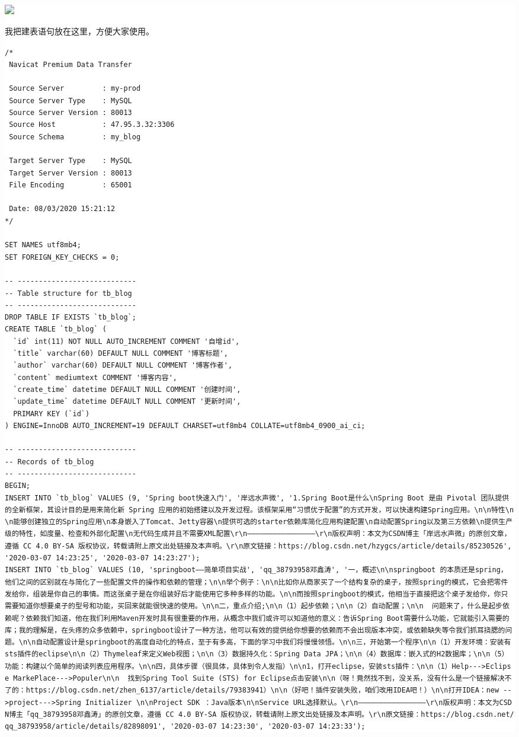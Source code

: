 ![](https://tva1.sinaimg.cn/large/00831rSTgy1gcmjpapyrwj31cu0jmafd.jpg)

我把建表语句放在这里，方便大家使用。


```
/*
 Navicat Premium Data Transfer

 Source Server         : my-prod
 Source Server Type    : MySQL
 Source Server Version : 80013
 Source Host           : 47.95.3.32:3306
 Source Schema         : my_blog

 Target Server Type    : MySQL
 Target Server Version : 80013
 File Encoding         : 65001

 Date: 08/03/2020 15:21:12
*/

SET NAMES utf8mb4;
SET FOREIGN_KEY_CHECKS = 0;

-- ----------------------------
-- Table structure for tb_blog
-- ----------------------------
DROP TABLE IF EXISTS `tb_blog`;
CREATE TABLE `tb_blog` (
  `id` int(11) NOT NULL AUTO_INCREMENT COMMENT '自增id',
  `title` varchar(60) DEFAULT NULL COMMENT '博客标题',
  `author` varchar(60) DEFAULT NULL COMMENT '博客作者',
  `content` mediumtext COMMENT '博客内容',
  `create_time` datetime DEFAULT NULL COMMENT '创建时间',
  `update_time` datetime DEFAULT NULL COMMENT '更新时间',
  PRIMARY KEY (`id`)
) ENGINE=InnoDB AUTO_INCREMENT=19 DEFAULT CHARSET=utf8mb4 COLLATE=utf8mb4_0900_ai_ci;

-- ----------------------------
-- Records of tb_blog
-- ----------------------------
BEGIN;
INSERT INTO `tb_blog` VALUES (9, 'Spring boot快速入门', '岸远水声微', '1.Spring Boot是什么\nSpring Boot 是由 Pivotal 团队提供的全新框架，其设计目的是用来简化新 Spring 应用的初始搭建以及开发过程。该框架采用“习惯优于配置”的方式开发，可以快速构建Spring应用。\n\n特性\n\n能够创建独立的Spring应用\n本身嵌入了Tomcat、Jetty容器\n提供可选的starter依赖库简化应用构建配置\n自动配置Spring以及第三方依赖\n提供生产级的特性，如度量、检查和外部化配置\n无代码生成并且不需要XML配置\r\n————————————————\r\n版权声明：本文为CSDN博主「岸远水声微」的原创文章，遵循 CC 4.0 BY-SA 版权协议，转载请附上原文出处链接及本声明。\r\n原文链接：https://blog.csdn.net/hzygcs/article/details/85230526', '2020-03-07 14:23:25', '2020-03-07 14:23:27');
INSERT INTO `tb_blog` VALUES (10, 'springboot——简单项目实战', 'qq_38793958邓鑫涛', '一，概述\n\nspringboot 的本质还是spring，他们之间的区别就在与简化了一些配置文件的操作和依赖的管理；\n\n举个例子：\n\n比如你从商家买了一个结构复杂的桌子，按照spring的模式，它会把零件发给你，组装是你自己的事情。而这张桌子是在你组装好后才能使用它多种多样的功能。\n\n而按照springboot的模式，他相当于直接把这个桌子发给你，你只需要知道你想要桌子的型号和功能，买回来就能很快速的使用。\n\n二，重点介绍;\n\n（1）起步依赖；\n\n（2）自动配置；\n\n  问题来了，什么是起步依赖呢？依赖我们知道，他在我们利用Maven开发时具有很重要的作用，从概念中我们或许可以知道他的意义：告诉Spring Boot需要什么功能，它就能引入需要的库；我的理解是，在头疼的众多依赖中，springboot设计了一种方法，他可以有效的提供给你想要的依赖而不会出现版本冲突，或依赖缺失等令我们抓耳挠腮的问题。\n\n自动配置设计是springboot的高度自动化的特点，至于有多高，下面的学习中我们将慢慢领悟。\n\n三，开始第一个程序\n\n（1）开发环境：安装有sts插件的eclipse\n\n（2）Thymeleaf来定义Web视图；\n\n（3）数据持久化：Spring Data JPA；\n\n（4）数据库：嵌入式的H2数据库；\n\n（5）功能：构建以个简单的阅读列表应用程序。\n\n四，具体步骤（很具体，具体到令人发指）\n\n1，打开eclipse，安装sts插件：\n\n（1）Help--->Eclipse MarkePlace--->Populer\n\n  找到Spring Tool Suite (STS) for Eclipse点击安装\n\n（呀！竟然找不到，没关系，没有什么是一个链接解决不了的：https://blog.csdn.net/zhen_6137/article/details/79383941）\n\n（好吧！插件安装失败，咱们改用IDEA吧！）\n\n打开IDEA：new -->project--->Spring Initializer \n\nProject SDK ：Java版本\n\nService URL选择默认。\r\n————————————————\r\n版权声明：本文为CSDN博主「qq_38793958邓鑫涛」的原创文章，遵循 CC 4.0 BY-SA 版权协议，转载请附上原文出处链接及本声明。\r\n原文链接：https://blog.csdn.net/qq_38793958/article/details/82898091', '2020-03-07 14:23:30', '2020-03-07 14:23:33');
```